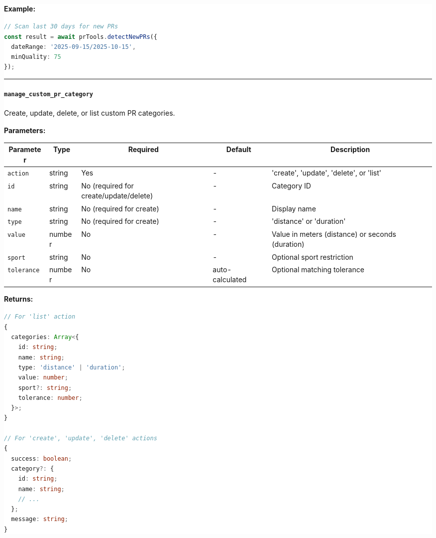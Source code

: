 **Example:**

```typescript
// Scan last 30 days for new PRs
const result = await prTools.detectNewPRs({
  dateRange: '2025-09-15/2025-10-15',
  minQuality: 75
});
```

---

#### `manage_custom_pr_category`

Create, update, delete, or list custom PR categories.

**Parameters:**

| Parameter | Type | Required | Default | Description |
|-----------|------|----------|---------|-------------|
| `action` | string | Yes | - | 'create', 'update', 'delete', or 'list' |
| `id` | string | No (required for create/update/delete) | - | Category ID |
| `name` | string | No (required for create) | - | Display name |
| `type` | string | No (required for create) | - | 'distance' or 'duration' |
| `value` | number | No | - | Value in meters (distance) or seconds (duration) |
| `sport` | string | No | - | Optional sport restriction |
| `tolerance` | number | No | auto-calculated | Optional matching tolerance |

**Returns:**

```typescript
// For 'list' action
{
  categories: Array<{
    id: string;
    name: string;
    type: 'distance' | 'duration';
    value: number;
    sport?: string;
    tolerance: number;
  }>;
}

// For 'create', 'update', 'delete' actions
{
  success: boolean;
  category?: {
    id: string;
    name: string;
    // ...
  };
  message: string;
}
```
